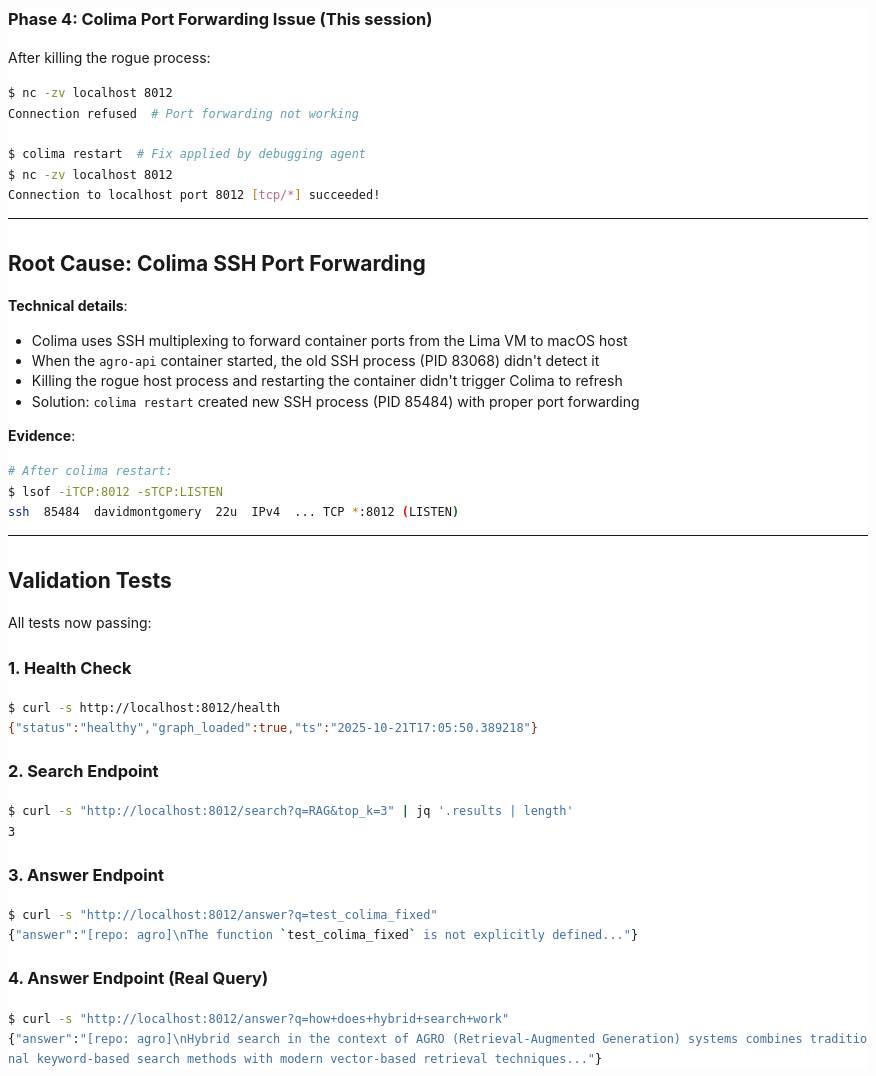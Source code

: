 ### Phase 4: Colima Port Forwarding Issue (This session)
After killing the rogue process:
```bash
$ nc -zv localhost 8012
Connection refused  # Port forwarding not working

$ colima restart  # Fix applied by debugging agent
$ nc -zv localhost 8012
Connection to localhost port 8012 [tcp/*] succeeded!
```

---

## Root Cause: Colima SSH Port Forwarding

**Technical details**:
- Colima uses SSH multiplexing to forward container ports from the Lima VM to macOS host
- When the `agro-api` container started, the old SSH process (PID 83068) didn't detect it
- Killing the rogue host process and restarting the container didn't trigger Colima to refresh
- Solution: `colima restart` created new SSH process (PID 85484) with proper port forwarding

**Evidence**:
```bash
# After colima restart:
$ lsof -iTCP:8012 -sTCP:LISTEN
ssh  85484  davidmontgomery  22u  IPv4  ... TCP *:8012 (LISTEN)
```

---

## Validation Tests

All tests now passing:

### 1. Health Check
```bash
$ curl -s http://localhost:8012/health
{"status":"healthy","graph_loaded":true,"ts":"2025-10-21T17:05:50.389218"}
```

### 2. Search Endpoint
```bash
$ curl -s "http://localhost:8012/search?q=RAG&top_k=3" | jq '.results | length'
3
```

### 3. Answer Endpoint  
```bash
$ curl -s "http://localhost:8012/answer?q=test_colima_fixed"
{"answer":"[repo: agro]\nThe function `test_colima_fixed` is not explicitly defined..."}
```

### 4. Answer Endpoint (Real Query)
```bash
$ curl -s "http://localhost:8012/answer?q=how+does+hybrid+search+work"
{"answer":"[repo: agro]\nHybrid search in the context of AGRO (Retrieval-Augmented Generation) systems combines traditional keyword-based search methods with modern vector-based retrieval techniques..."}
```
